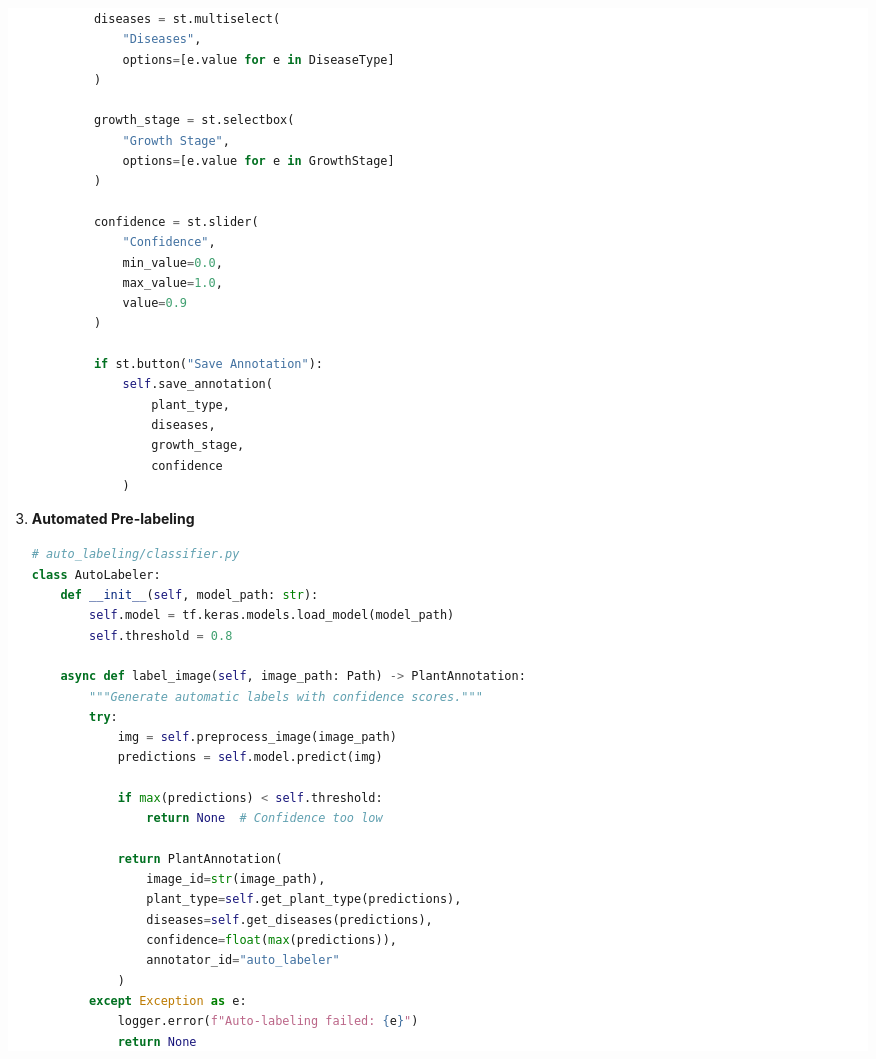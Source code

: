    ```python
               diseases = st.multiselect(
                   "Diseases",
                   options=[e.value for e in DiseaseType]
               )
               
               growth_stage = st.selectbox(
                   "Growth Stage",
                   options=[e.value for e in GrowthStage]
               )
               
               confidence = st.slider(
                   "Confidence",
                   min_value=0.0,
                   max_value=1.0,
                   value=0.9
               )
               
               if st.button("Save Annotation"):
                   self.save_annotation(
                       plant_type,
                       diseases,
                       growth_stage,
                       confidence
                   )
   ```

3. **Automated Pre-labeling**
   ```python
   # auto_labeling/classifier.py
   class AutoLabeler:
       def __init__(self, model_path: str):
           self.model = tf.keras.models.load_model(model_path)
           self.threshold = 0.8
   
       async def label_image(self, image_path: Path) -> PlantAnnotation:
           """Generate automatic labels with confidence scores."""
           try:
               img = self.preprocess_image(image_path)
               predictions = self.model.predict(img)
               
               if max(predictions) < self.threshold:
                   return None  # Confidence too low
                   
               return PlantAnnotation(
                   image_id=str(image_path),
                   plant_type=self.get_plant_type(predictions),
                   diseases=self.get_diseases(predictions),
                   confidence=float(max(predictions)),
                   annotator_id="auto_labeler"
               )
           except Exception as e:
               logger.error(f"Auto-labeling failed: {e}")
               return None
   ```
